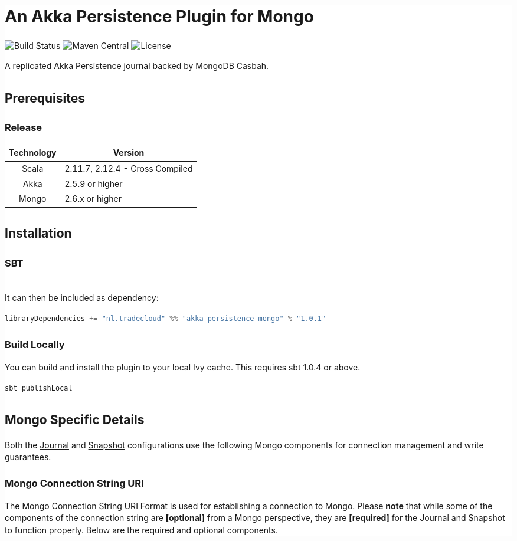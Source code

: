 # An Akka Persistence Plugin for Mongo

[![Build Status](https://travis-ci.org/tradecloud/akka-persistence-mongo.svg?branch=master)](https://travis-ci.org/tradecloud/akka-persistence-mongo) [![Maven Central](https://maven-badges.herokuapp.com/maven-central/nl.tradecloud/akka-persistence-mongo_2.12/badge.svg)](https://maven-badges.herokuapp.com/maven-central/nl.tradecloud/akka-persistence-mongo_2.12) [![License](http://img.shields.io/:license-mit-blue.svg)](http://doge.mit-license.org)

A replicated [Akka Persistence](http://doc.akka.io/docs/akka/current/scala/persistence.html) journal backed by [MongoDB Casbah](http://mongodb.github.io/casbah/).

## Prerequisites

### Release

| Technology | Version                          |
| :--------: | -------------------------------- |
| Scala      | 2.11.7, 2.12.4 - Cross Compiled  |
| Akka       | 2.5.9 or higher                  |
| Mongo      | 2.6.x or higher                  |

## Installation

### SBT

<br/>It can then be included as dependency:

```scala
libraryDependencies += "nl.tradecloud" %% "akka-persistence-mongo" % "1.0.1"
```


### Build Locally

You can build and install the plugin to your local Ivy cache. This requires sbt 1.0.4 or above.

```scala
sbt publishLocal
```


## Mongo Specific Details

Both the [Journal](#journal-configuration) and [Snapshot](#snapshot-configuration) configurations use the following Mongo components for connection management and write guarantees.

### Mongo Connection String URI

The [Mongo Connection String URI Format](http://docs.mongodb.org/manual/reference/connection-string/) is used for establishing a connection to Mongo. Please **note** that while some of the components of the connection string are **[optional]** from a Mongo perspective, they are **[required]** for the Journal and Snapshot to function properly. Below are the required and optional components.
